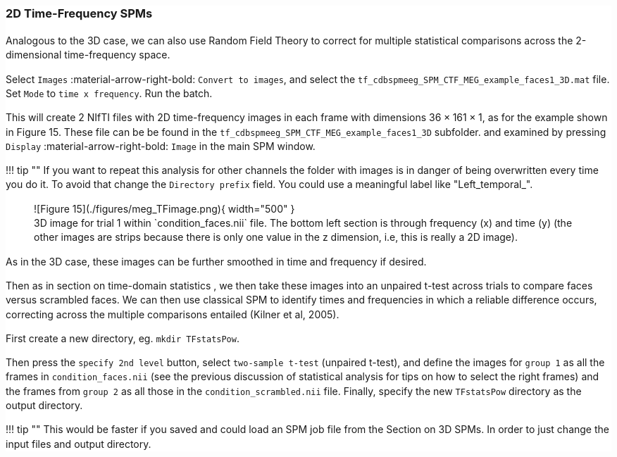 
### 2D Time-Frequency SPMs

Analogous to the 3D case, we can also use Random Field Theory to correct for multiple statistical
comparisons across the 2-dimensional time-frequency space.

Select `Images` :material-arrow-right-bold: `Convert to images`, and select the
`tf_cdbspmeeg_SPM_CTF_MEG_example_faces1_3D.mat` file. Set `Mode` to
`time x frequency`. Run the batch.

This will create 2 NIfTI files with 2D time-frequency images in each frame
with dimensions $36\times 161\times 1$, as for the example shown
in Figure 15. These file can be be found
in the  `tf_cdbspmeeg_SPM_CTF_MEG_example_faces1_3D` subfolder.
and examined by pressing `Display` :material-arrow-right-bold: `Image` 
in the main SPM window.

!!! tip ""
    If you want to repeat this analysis for other channels the folder with images is in danger of being overwritten every time you
    do it. To avoid that change the `Directory prefix` field. You could use a meaningful label like "Left_temporal_".

<figure markdown>
  ![Figure 15](./figures/meg_TFimage.png){ width="500" }
  <figcaption>3D image for trial 1 within
`condition_faces.nii` file. The bottom left
section is through frequency (x) and time (y) (the other images are
strips because there is only one value in the z dimension, i.e, this is
really a 2D image).</figcaption>
</figure>

As in the 3D case, these images can be further smoothed in time and frequency if desired.

Then as in section on time-domain statistics , we
then take these images into an unpaired t-test across trials to compare
faces versus scrambled faces. We can then use classical SPM to identify
times and frequencies in which a reliable difference occurs, correcting
across the multiple comparisons entailed (Kilner et al, 2005).

First create a new directory, eg. `mkdir TFstatsPow`.

Then press the `specify 2nd level` button,
select `two-sample t-test` (unpaired t-test), and define the images for
`group 1` as all the frames in `condition_faces.nii` (see the previous 
discussion of statistical analysis for tips on how to select the right frames)
and the frames from `group 2` as all those
in the `condition_scrambled.nii` file. Finally, specify the new
`TFstatsPow` directory as the output directory.

!!! tip ""
    This would be faster if you saved and could load an SPM job file from
     the Section on 3D SPMs. In
    order to just change the input files and output directory.
    